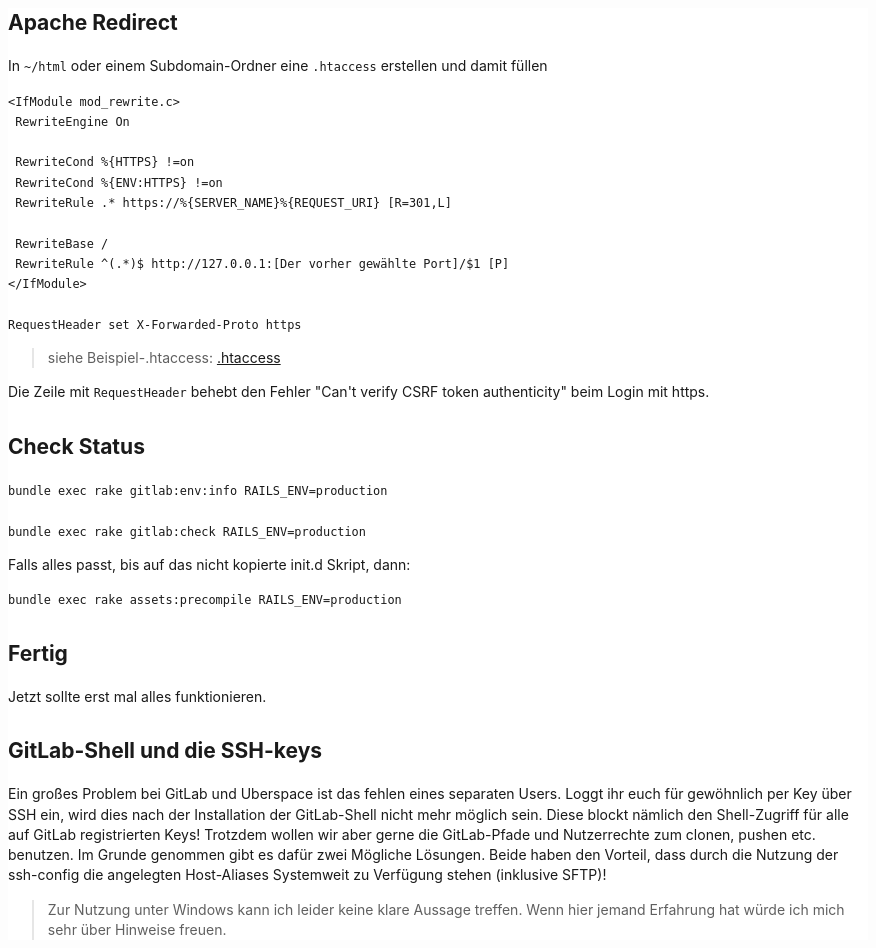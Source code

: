 
## Apache Redirect

In `~/html` oder einem Subdomain-Ordner eine `.htaccess` erstellen und damit füllen

```htaccess
<IfModule mod_rewrite.c>
 RewriteEngine On

 RewriteCond %{HTTPS} !=on
 RewriteCond %{ENV:HTTPS} !=on
 RewriteRule .* https://%{SERVER_NAME}%{REQUEST_URI} [R=301,L]

 RewriteBase /
 RewriteRule ^(.*)$ http://127.0.0.1:[Der vorher gewählte Port]/$1 [P]
</IfModule>

RequestHeader set X-Forwarded-Proto https
```

> siehe Beispiel-.htaccess: [.htaccess](_.htaccess)

Die Zeile mit `RequestHeader` behebt den Fehler "Can't verify CSRF token authenticity" beim Login mit https.

## Check Status

```bash
bundle exec rake gitlab:env:info RAILS_ENV=production

bundle exec rake gitlab:check RAILS_ENV=production
```

Falls alles passt, bis auf das nicht kopierte init.d Skript, dann:

`bundle exec rake assets:precompile RAILS_ENV=production`


## Fertig

Jetzt sollte erst mal alles funktionieren.


## GitLab-Shell und die SSH-keys

Ein großes Problem bei GitLab und Uberspace ist das fehlen eines separaten Users. Loggt ihr euch für gewöhnlich per Key über SSH ein, wird dies nach der Installation der GitLab-Shell nicht mehr möglich sein. Diese blockt nämlich den Shell-Zugriff für alle auf GitLab registrierten Keys! Trotzdem wollen wir aber gerne die GitLab-Pfade und Nutzerrechte zum clonen, pushen etc. benutzen.
Im Grunde genommen gibt es dafür zwei Mögliche Lösungen. Beide haben den Vorteil, dass durch die Nutzung der ssh-config die angelegten Host-Aliases Systemweit zu Verfügung stehen (inklusive SFTP)!

> Zur Nutzung unter Windows kann ich leider keine klare Aussage treffen. Wenn hier jemand Erfahrung hat würde ich mich sehr über Hinweise freuen.


[1]: https://blog.kanedo.net/1925,gitlab-7-0-auf-einem-uberspace-installieren.html